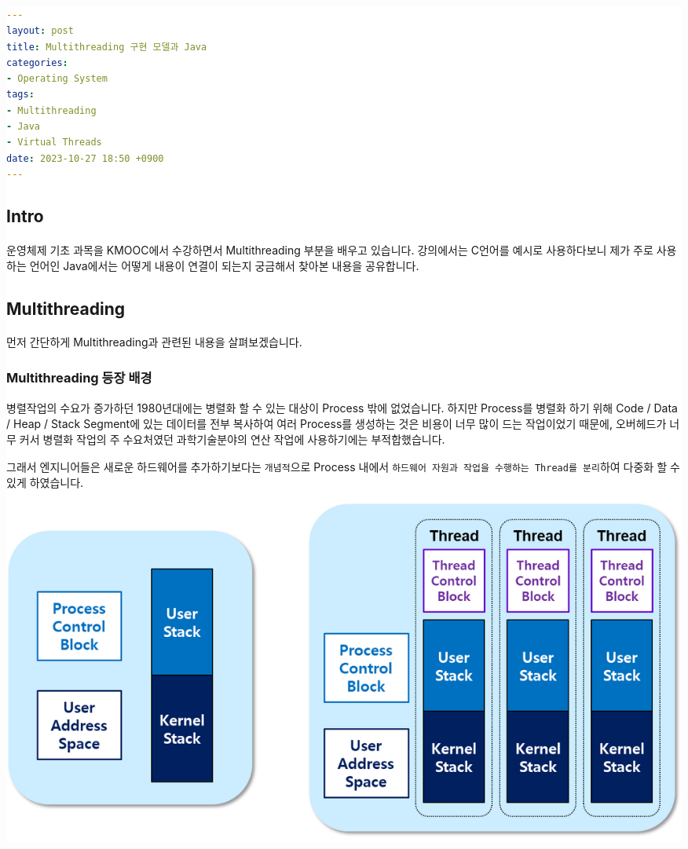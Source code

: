 ```yaml
---
layout: post
title: Multithreading 구현 모델과 Java
categories:
- Operating System
tags:
- Multithreading
- Java
- Virtual Threads
date: 2023-10-27 18:50 +0900
---
```

## Intro

운영체제 기초 과목을 KMOOC에서 수강하면서 Multithreading 부분을 배우고 있습니다. 강의에서는 C언어를 예시로 사용하다보니 제가 주로 사용하는 언어인 Java에서는 어떻게 내용이 연결이 되는지 궁금해서 찾아본 내용을 공유합니다.

## Multithreading

먼저 간단하게 Multithreading과 관련된 내용을 살펴보겠습니다.

### Multithreading 등장 배경

병렬작업의 수요가 증가하던 1980년대에는 병렬화 할 수 있는 대상이 Process 밖에 없었습니다. 하지만 Process를 병렬화 하기 위해 Code / Data / Heap / Stack Segment에 있는 데이터를 전부 복사하여 여러 Process를 생성하는 것은 비용이 너무 많이 드는 작업이었기 때문에, 오버헤드가 너무 커서 병렬화 작업의 주 수요처였던 과학기술분야의 연산 작업에 사용하기에는 부적합했습니다.

그래서 엔지니어들은 새로운 하드웨어를 추가하기보다는 `개념적`으로 Process 내에서 `하드웨어 자원과 작업을 수행하는 Thread를 분리`하여 다중화 할 수 있게 하였습니다.

![single thread vs multithreading](/assets/img/2023-10-27-threads-and-java/01.single-thread-and-multi-thread.png)
